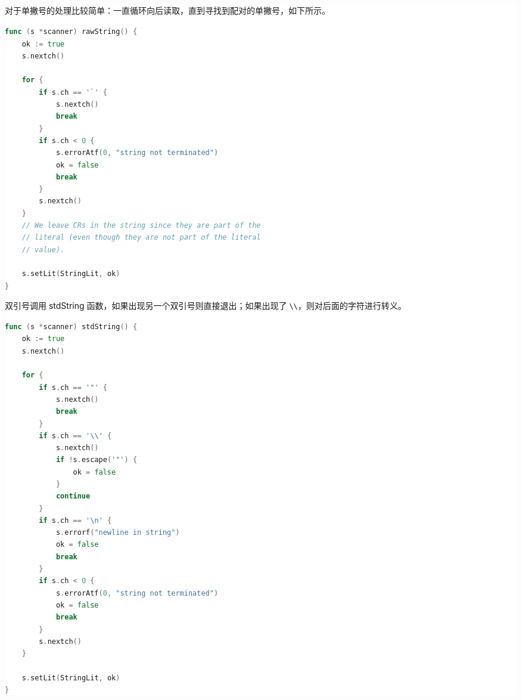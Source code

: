 对于单撇号的处理比较简单：一直循环向后读取，直到寻找到配对的单撇号，如下所示。

```go
func (s *scanner) rawString() {
	ok := true
	s.nextch()

	for {
		if s.ch == '`' {
			s.nextch()
			break
		}
		if s.ch < 0 {
			s.errorAtf(0, "string not terminated")
			ok = false
			break
		}
		s.nextch()
	}
	// We leave CRs in the string since they are part of the
	// literal (even though they are not part of the literal
	// value).

	s.setLit(StringLit, ok)
}
```

双引号调用 stdString 函数，如果出现另一个双引号则直接退出；如果出现了 `\\`，则对后面的字符进行转义。

```go
func (s *scanner) stdString() {
	ok := true
	s.nextch()

	for {
		if s.ch == '"' {
			s.nextch()
			break
		}
		if s.ch == '\\' {
			s.nextch()
			if !s.escape('"') {
				ok = false
			}
			continue
		}
		if s.ch == '\n' {
			s.errorf("newline in string")
			ok = false
			break
		}
		if s.ch < 0 {
			s.errorAtf(0, "string not terminated")
			ok = false
			break
		}
		s.nextch()
	}

	s.setLit(StringLit, ok)
}
```
